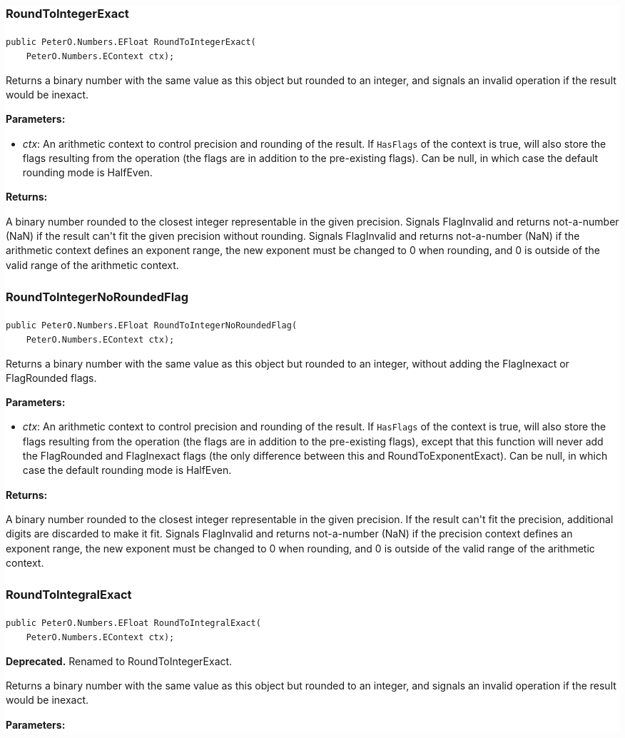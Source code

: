 ### RoundToIntegerExact

    public PeterO.Numbers.EFloat RoundToIntegerExact(
        PeterO.Numbers.EContext ctx);

Returns a binary number with the same value as this object but rounded to an integer, and signals an invalid operation if the result would be inexact.

<b>Parameters:</b>

 * <i>ctx</i>: An arithmetic context to control precision and rounding of the result. If  `HasFlags`  of the context is true, will also store the flags resulting from the operation (the flags are in addition to the pre-existing flags). Can be null, in which case the default rounding mode is HalfEven.

<b>Returns:</b>

A binary number rounded to the closest integer representable in the given precision. Signals FlagInvalid and returns not-a-number (NaN) if the result can't fit the given precision without rounding. Signals FlagInvalid and returns not-a-number (NaN) if the arithmetic context defines an exponent range, the new exponent must be changed to 0 when rounding, and 0 is outside of the valid range of the arithmetic context.

### RoundToIntegerNoRoundedFlag

    public PeterO.Numbers.EFloat RoundToIntegerNoRoundedFlag(
        PeterO.Numbers.EContext ctx);

Returns a binary number with the same value as this object but rounded to an integer, without adding the FlagInexact or FlagRounded flags.

<b>Parameters:</b>

 * <i>ctx</i>: An arithmetic context to control precision and rounding of the result. If  `HasFlags`  of the context is true, will also store the flags resulting from the operation (the flags are in addition to the pre-existing flags), except that this function will never add the FlagRounded and FlagInexact flags (the only difference between this and RoundToExponentExact). Can be null, in which case the default rounding mode is HalfEven.

<b>Returns:</b>

A binary number rounded to the closest integer representable in the given precision. If the result can't fit the precision, additional digits are discarded to make it fit. Signals FlagInvalid and returns not-a-number (NaN) if the precision context defines an exponent range, the new exponent must be changed to 0 when rounding, and 0 is outside of the valid range of the arithmetic context.

### RoundToIntegralExact

    public PeterO.Numbers.EFloat RoundToIntegralExact(
        PeterO.Numbers.EContext ctx);

<b>Deprecated.</b> Renamed to RoundToIntegerExact.

Returns a binary number with the same value as this object but rounded to an integer, and signals an invalid operation if the result would be inexact.

<b>Parameters:</b>
